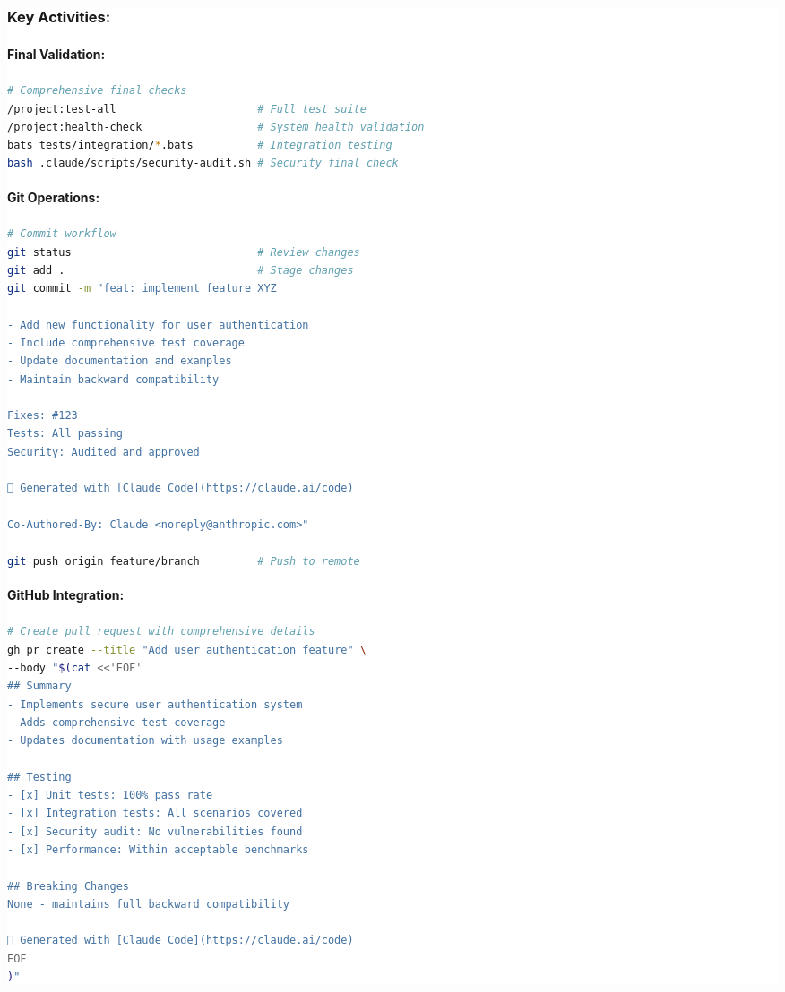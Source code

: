 ### Key Activities:

#### Final Validation:
```bash
# Comprehensive final checks
/project:test-all                      # Full test suite
/project:health-check                  # System health validation
bats tests/integration/*.bats          # Integration testing
bash .claude/scripts/security-audit.sh # Security final check
```

#### Git Operations:
```bash
# Commit workflow
git status                             # Review changes
git add .                              # Stage changes
git commit -m "feat: implement feature XYZ

- Add new functionality for user authentication
- Include comprehensive test coverage  
- Update documentation and examples
- Maintain backward compatibility

Fixes: #123
Tests: All passing
Security: Audited and approved

🤖 Generated with [Claude Code](https://claude.ai/code)

Co-Authored-By: Claude <noreply@anthropic.com>"

git push origin feature/branch         # Push to remote
```

#### GitHub Integration:
```bash
# Create pull request with comprehensive details
gh pr create --title "Add user authentication feature" \
--body "$(cat <<'EOF'
## Summary
- Implements secure user authentication system
- Adds comprehensive test coverage
- Updates documentation with usage examples

## Testing
- [x] Unit tests: 100% pass rate
- [x] Integration tests: All scenarios covered  
- [x] Security audit: No vulnerabilities found
- [x] Performance: Within acceptable benchmarks

## Breaking Changes
None - maintains full backward compatibility

🤖 Generated with [Claude Code](https://claude.ai/code)
EOF
)"
```
